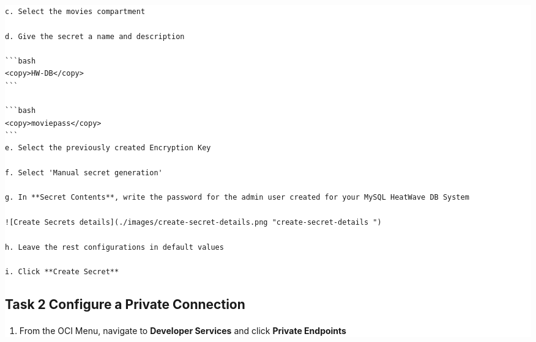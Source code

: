     c. Select the movies compartment

    d. Give the secret a name and description

    ```bash
    <copy>HW-DB</copy>
    ```

    ```bash
    <copy>moviepass</copy>
    ```
    e. Select the previously created Encryption Key

    f. Select 'Manual secret generation'

    g. In **Secret Contents**, write the password for the admin user created for your MySQL HeatWave DB System

    ![Create Secrets details](./images/create-secret-details.png "create-secret-details ")

    h. Leave the rest configurations in default values

    i. Click **Create Secret**

## Task 2 Configure a Private Connection

1. From the OCI Menu, navigate to **Developer Services** and click **Private Endpoints**
